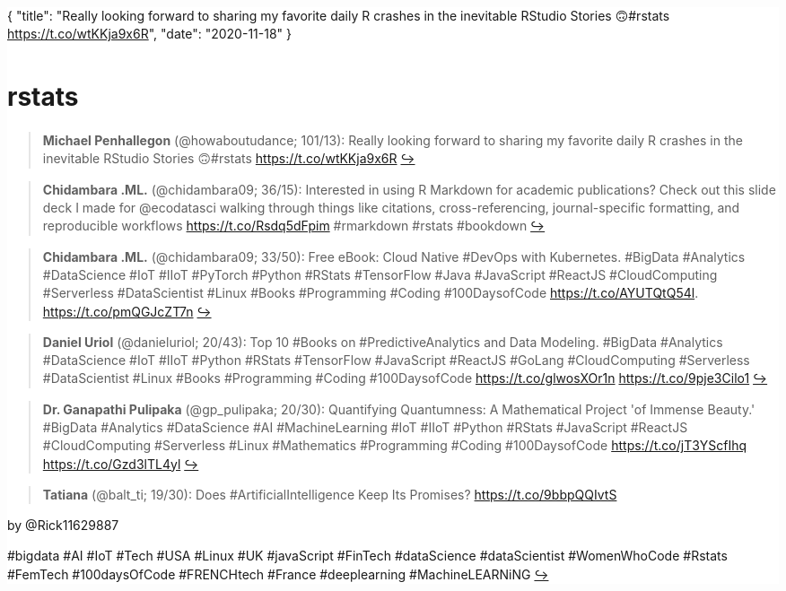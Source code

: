 {
  "title": "Really looking forward to sharing my favorite daily R crashes in the inevitable RStudio Stories 🙃#rstats https://t.co/wtKKja9x6R",
  "date": "2020-11-18"
}

# rstats

> **Michael Penhallegon** (@howaboutudance; 101/13): Really looking forward to sharing my favorite daily R crashes in the inevitable RStudio Stories 🙃#rstats https://t.co/wtKKja9x6R  [&#8618;](https://twitter.com/dataandme/status/1328875573175848962)




> **Chidambara .ML.** (@chidambara09; 36/15): Interested in using R Markdown for academic publications? Check out this slide deck I made for @ecodatasci walking through things like citations, cross-referencing, journal-specific formatting, and reproducible workflows https://t.co/Rsdq5dFpim #rmarkdown #rstats #bookdown  [&#8618;](https://twitter.com/dataandme/status/1328889345118326784)




> **Chidambara .ML.** (@chidambara09; 33/50): Free eBook: Cloud Native #DevOps with Kubernetes. #BigData #Analytics #DataScience #IoT #IIoT #PyTorch #Python #RStats #TensorFlow #Java #JavaScript #ReactJS #CloudComputing #Serverless #DataScientist #Linux #Books #Programming #Coding #100DaysofCode 
https://t.co/AYUTQtQ54l. https://t.co/pmQGJcZT7n  [&#8618;](https://twitter.com/dataandme/status/1328865765035008002)




> **Daniel Uriol** (@danieluriol; 20/43): Top 10 #Books on #PredictiveAnalytics and Data Modeling. #BigData #Analytics #DataScience #IoT #IIoT #Python #RStats #TensorFlow #JavaScript #ReactJS #GoLang #CloudComputing #Serverless #DataScientist #Linux #Books #Programming #Coding #100DaysofCode 
https://t.co/glwosXOr1n https://t.co/9pje3Cilo1  [&#8618;](https://twitter.com/dataandme/status/1328904333870723073)




> **Dr. Ganapathi Pulipaka** (@gp_pulipaka; 20/30): Quantifying Quantumness: A Mathematical Project 'of Immense Beauty.' #BigData #Analytics #DataScience #AI #MachineLearning #IoT #IIoT #Python #RStats #JavaScript #ReactJS #CloudComputing #Serverless #Linux #Mathematics #Programming #Coding #100DaysofCode
https://t.co/jT3YScfIhq https://t.co/Gzd3lTL4yl  [&#8618;](https://twitter.com/dataandme/status/1328885158674620425)




> **Tatiana** (@balt_ti; 19/30): Does #ArtificialIntelligence Keep Its Promises?  https://t.co/9bbpQQIvtS
>
by @Rick11629887
>
#bigdata 
#AI #IoT #Tech #USA #Linux #UK #javaScript #FinTech #dataScience #dataScientist #WomenWhoCode #Rstats #FemTech #100daysOfCode #FRENCHtech #France #deeplearning #MachineLEARNiNG  [&#8618;](https://twitter.com/dataandme/status/1328887257650978817)
